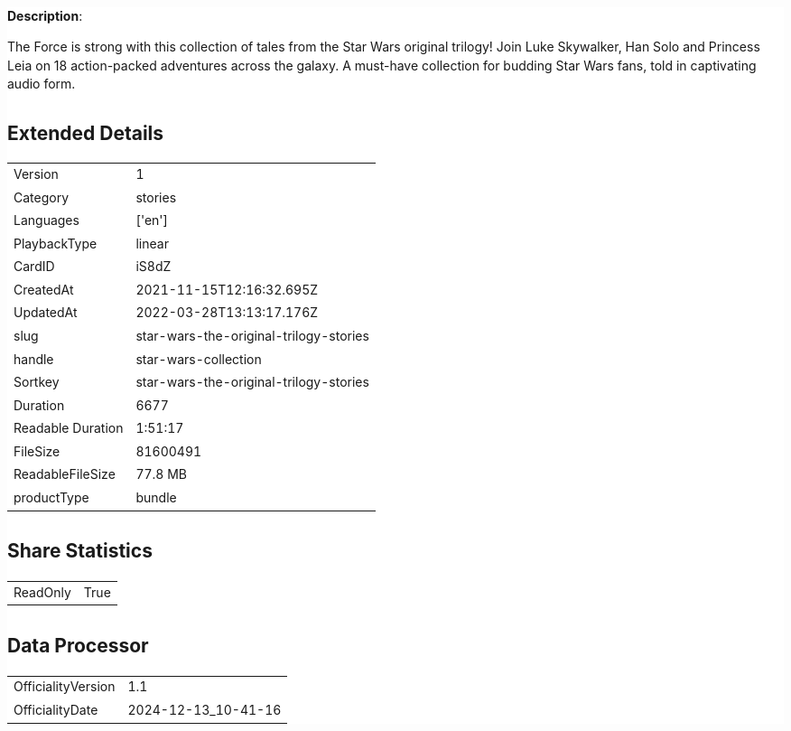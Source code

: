 **Description**:

The Force is strong with this collection of tales from the Star Wars original trilogy! Join Luke Skywalker, Han Solo and Princess Leia on 18 action-packed adventures across the galaxy. A must-have collection for budding Star Wars fans, told in captivating audio form.


## Extended Details

|  |  |
| - | - |
| Version | 1 |
| Category | stories |
| Languages | ['en'] |
| PlaybackType | linear |
| CardID | iS8dZ |
| CreatedAt | 2021-11-15T12:16:32.695Z |
| UpdatedAt | 2022-03-28T13:13:17.176Z |
| slug | star-wars-the-original-trilogy-stories |
| handle | star-wars-collection |
| Sortkey | star-wars-the-original-trilogy-stories |
| Duration | 6677 |
| Readable Duration | 1:51:17 |
| FileSize | 81600491 |
| ReadableFileSize | 77.8 MB |
| productType | bundle |


## Share Statistics

|  |  |
| - | - |
| ReadOnly | True |


## Data Processor

|  |  |
| - | - |
| OfficialityVersion | 1.1
| OfficialityDate | 2024-12-13_10-41-16
